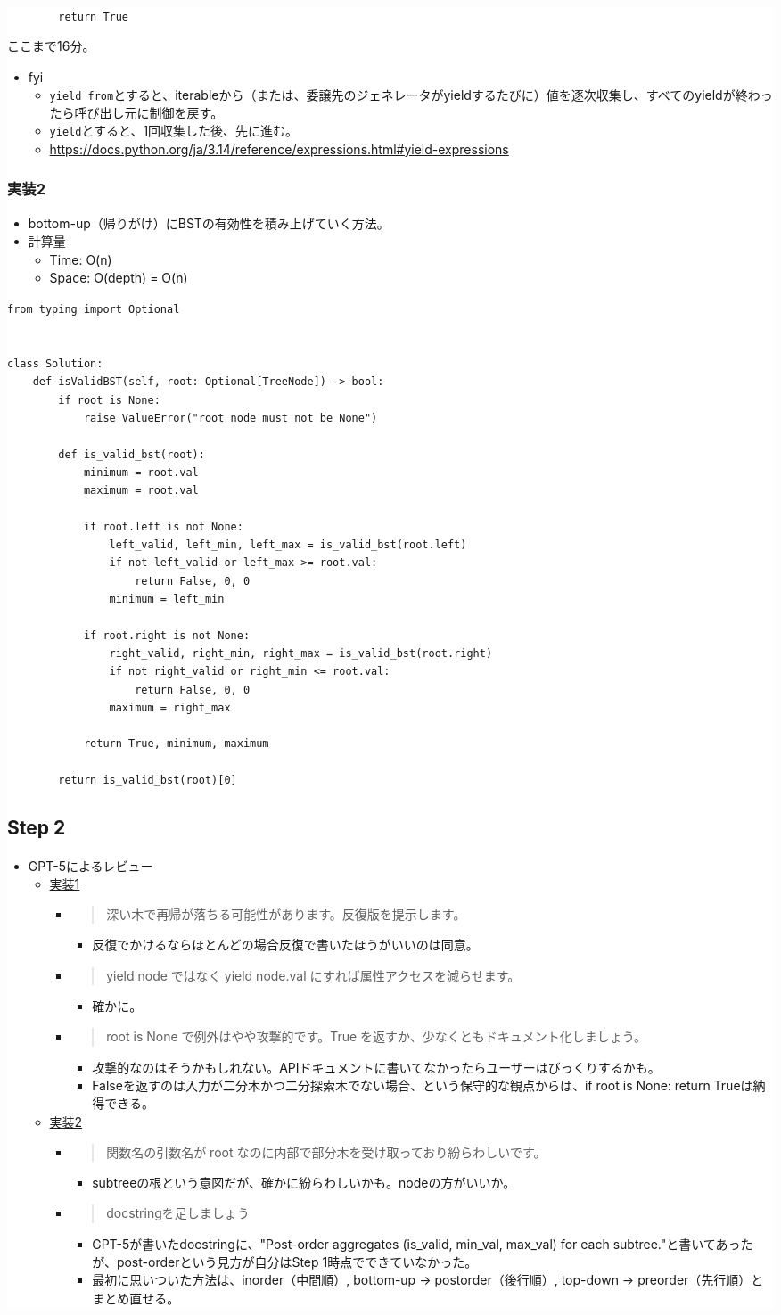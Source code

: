 ```python3
        return True
```

ここまで16分。

- fyi
  - `yield from`とすると、iterableから（または、委譲先のジェネレータがyieldするたびに）値を逐次収集し、すべてのyieldが終わったら呼び出し元に制御を戻す。
  - `yield`とすると、1回収集した後、先に進む。
  - https://docs.python.org/ja/3.14/reference/expressions.html#yield-expressions

### 実装2

- bottom-up（帰りがけ）にBSTの有効性を積み上げていく方法。
- 計算量
  - Time: O(n)
  - Space: O(depth) = O(n)

```python3
from typing import Optional


class Solution:
    def isValidBST(self, root: Optional[TreeNode]) -> bool:
        if root is None:
            raise ValueError("root node must not be None")

        def is_valid_bst(root):
            minimum = root.val
            maximum = root.val
            
            if root.left is not None:
                left_valid, left_min, left_max = is_valid_bst(root.left)
                if not left_valid or left_max >= root.val:
                    return False, 0, 0
                minimum = left_min
            
            if root.right is not None:
                right_valid, right_min, right_max = is_valid_bst(root.right)
                if not right_valid or right_min <= root.val:
                    return False, 0, 0
                maximum = right_max
            
            return True, minimum, maximum
        
        return is_valid_bst(root)[0]
```

## Step 2

- GPT-5によるレビュー
  - [実装1](#実装1)
    - > 深い木で再帰が落ちる可能性があります。反復版を提示します。
      - 反復でかけるならほとんどの場合反復で書いたほうがいいのは同意。
    - > yield node ではなく yield node.val にすれば属性アクセスを減らせます。
      - 確かに。
    - > root is None で例外はやや攻撃的です。True を返すか、少なくともドキュメント化しましょう。
      - 攻撃的なのはそうかもしれない。APIドキュメントに書いてなかったらユーザーはびっくりするかも。
      - Falseを返すのは入力が二分木かつ二分探索木でない場合、という保守的な観点からは、if root is None: return Trueは納得できる。
  - [実装2](#実装2)
    - > 関数名の引数名が root なのに内部で部分木を受け取っており紛らわしいです。
      - subtreeの根という意図だが、確かに紛らわしいかも。nodeの方がいいか。
    - > docstringを足しましょう
      - GPT-5が書いたdocstringに、"Post-order aggregates (is_valid, min_val, max_val) for each subtree."と書いてあったが、post-orderという見方が自分はStep 1時点でできていなかった。
      - 最初に思いついた方法は、inorder（中間順）, bottom-up -> postorder（後行順）, top-down -> preorder（先行順）とまとめ直せる。